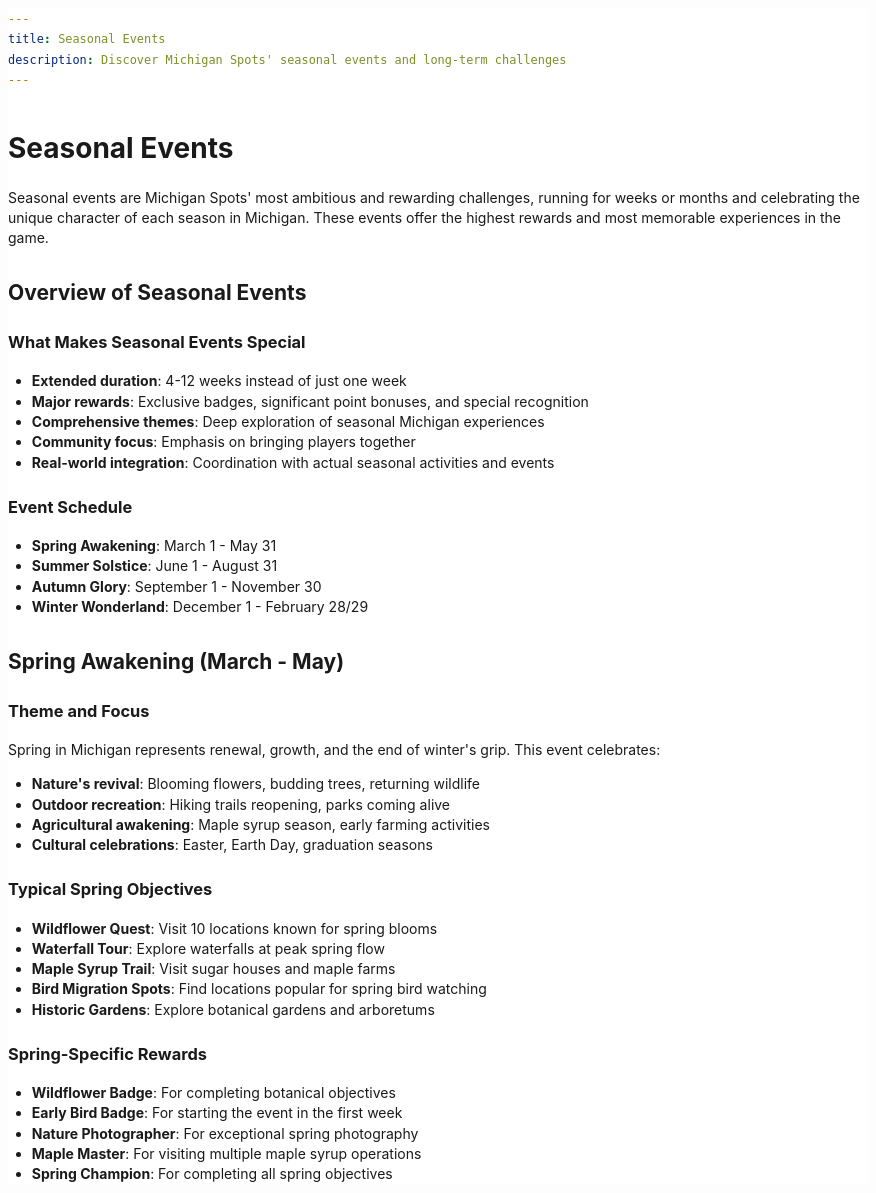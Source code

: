 ```yaml
---
title: Seasonal Events
description: Discover Michigan Spots' seasonal events and long-term challenges
---
```


# Seasonal Events

Seasonal events are Michigan Spots' most ambitious and rewarding challenges, running for weeks or months and celebrating the unique character of each season in Michigan. These events offer the highest rewards and most memorable experiences in the game.

## Overview of Seasonal Events

### What Makes Seasonal Events Special
- **Extended duration**: 4-12 weeks instead of just one week
- **Major rewards**: Exclusive badges, significant point bonuses, and special recognition
- **Comprehensive themes**: Deep exploration of seasonal Michigan experiences
- **Community focus**: Emphasis on bringing players together
- **Real-world integration**: Coordination with actual seasonal activities and events

### Event Schedule
- **Spring Awakening**: March 1 - May 31
- **Summer Solstice**: June 1 - August 31  
- **Autumn Glory**: September 1 - November 30
- **Winter Wonderland**: December 1 - February 28/29

## Spring Awakening (March - May)

### Theme and Focus
Spring in Michigan represents renewal, growth, and the end of winter's grip. This event celebrates:
- **Nature's revival**: Blooming flowers, budding trees, returning wildlife
- **Outdoor recreation**: Hiking trails reopening, parks coming alive
- **Agricultural awakening**: Maple syrup season, early farming activities
- **Cultural celebrations**: Easter, Earth Day, graduation seasons

### Typical Spring Objectives
- **Wildflower Quest**: Visit 10 locations known for spring blooms
- **Waterfall Tour**: Explore waterfalls at peak spring flow
- **Maple Syrup Trail**: Visit sugar houses and maple farms
- **Bird Migration Spots**: Find locations popular for spring bird watching
- **Historic Gardens**: Explore botanical gardens and arboretums

### Spring-Specific Rewards
- **Wildflower Badge**: For completing botanical objectives
- **Early Bird Badge**: For starting the event in the first week
- **Nature Photographer**: For exceptional spring photography
- **Maple Master**: For visiting multiple maple syrup operations
- **Spring Champion**: For completing all spring objectives
